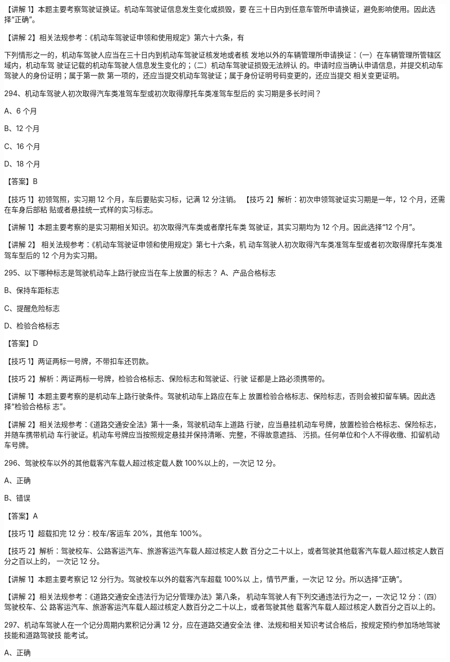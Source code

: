 【讲解 1】本题主要考察驾驶证换证。机动车驾驶证信息发生变化或损毁，要 在三十日内到任意车管所申请换证，避免影响使用。因此选择“正确”。 

【讲解 2】相关法规参考：《机动车驾驶证申领和使用规定》第六十六条，有

下列情形之一的，机动车驾驶人应当在三十日内到机动车驾驶证核发地或者核 发地以外的车辆管理所申请换证：（一）在车辆管理所管辖区域内，机动车驾 驶证记载的机动车驾驶人信息发生变化的；（二）机动车驾驶证损毁无法辨认 的。申请时应当确认申请信息，并提交机动车驾驶人的身份证明；属于第一款 第一项的，还应当提交机动车驾驶证；属于身份证明号码变更的，还应当提交 相关变更证明。

294、机动车驾驶人初次取得汽车类准驾车型或初次取得摩托车类准驾车型后的 实习期是多长时间？

A、6 个月 

B、12 个月 

C、16 个月 

D、18 个月 

【答案】B 

【技巧 1】初领驾照，实习期 12 个月，车后要贴实习标，记满 12 分注销。 【技巧 2】解析：初次申领驾驶证实习期是一年，12 个月，还需在车身后部粘 贴或者悬挂统一式样的实习标志。

【讲解 1】本题主要考察的是实习期相关知识。初次取得汽车类或者摩托车类 驾驶证，其实习期均为 12 个月。因此选择“12 个月”。 

【讲解 2】 相关法规参考：《机动车驾驶证申领和使用规定》第七十六条，机 动车驾驶人初次取得汽车类准驾车型或者初次取得摩托车类准驾车型后的 12 个月为实习期。

295、以下哪种标志是驾驶机动车上路行驶应当在车上放置的标志？ A、产品合格标志

B、保持车距标志

C、提醒危险标志

D、检验合格标志

【答案】D 

【技巧 1】两证两标一号牌，不带扣车还罚款。

【技巧 2】解析：两证两标一号牌，检验合格标志、保险标志和驾驶证、行驶 证都是上路必须携带的。

【讲解 1】本题主要考察的是机动车上路行驶条件。驾驶机动车上路应在车上 放置检验合格标志、保险标志，否则会被扣留车辆。因此选择“检验合格标 志”。 

【讲解 2】相关法规参考：《道路交通安全法》第十一条，驾驶机动车上道路 行驶，应当悬挂机动车号牌，放置检验合格标志、保险标志，并随车携带机动 车行驶证。机动车号牌应当按照规定悬挂并保持清晰、完整，不得故意遮挡、 污损。任何单位和个人不得收缴、扣留机动车号牌。 

296、驾驶校车以外的其他载客汽车载人超过核定载人数 100%以上的，一次记 12 分。 

A、正确 

B、错误 

【答案】A 

【技巧 1】超载扣完 12 分：校车/客运车 20%，其他车 100%。 

【技巧 2】解析：驾驶校车、公路客运汽车、旅游客运汽车载人超过核定人数 百分之二十以上，或者驾驶其他载客汽车载人超过核定人数百分之百以上的， 一次记 12 分。 

【讲解 1】本题主要考察记 12 分行为。驾驶校车以外的载客汽车超载 100%以 上，情节严重，一次记 12 分。所以选择“正确”。 

【讲解 2】相关法规参考：《道路交通安全违法行为记分管理办法》第八条， 机动车驾驶人有下列交通违法行为之一，一次记 12 分：（四）驾驶校车、公 路客运汽车、旅游客运汽车载人超过核定人数百分之二十以上，或者驾驶其他 载客汽车载人超过核定人数百分之百以上的。

297、机动车驾驶人在一个记分周期内累积记分满 12 分，应在道路交通安全法 律、法规和相关知识考试合格后，按规定预约参加场地驾驶技能和道路驾驶技 能考试。 

A、正确 
